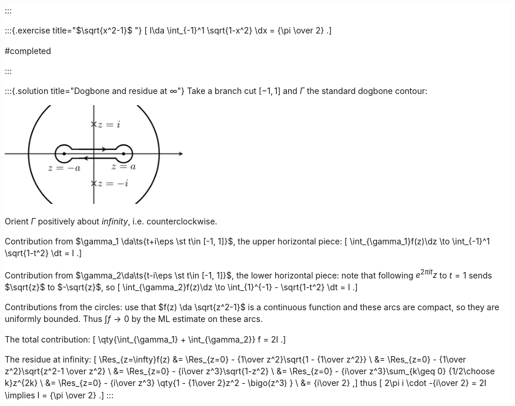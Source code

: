 :::

:::{.exercise title="$\sqrt{x^2-1}$ "}
\[
I\da \int_{-1}^1 \sqrt{1-x^2} \dx = {\pi \over 2}
.\]

#completed

:::

:::{.solution title="Dogbone and residue at $\infty$"}
Take a branch cut $[-1, 1]$ and $\Gamma$ the standard dogbone contour:

![](figures/2021-12-28_01-50-50.png)

Orient $\Gamma$ positively about *infinity*, i.e. counterclockwise.

Contribution from $\gamma_1 \da\ts{t+i\eps \st t\in [-1, 1]}$, the upper horizontal piece:
\[
\int_{\gamma_1}f(z)\dz \to \int_{-1}^1 \sqrt{1-t^2} \dt = I
.\]

Contribution from $\gamma_2\da\ts{t-i\eps \st t\in [-1, 1]}$, the lower horizontal piece:
note that following $e^{2\pi i t}z$ to $t=1$ sends $\sqrt{z}$ to $-\sqrt{z}$, so
\[
\int_{\gamma_2}f(z)\dz \to \int_{1}^{-1} - \sqrt{1-t^2} \dt = I
.\]

Contributions from the circles: use that $f(z) \da \sqrt{z^2-1}$ is a continuous function and these arcs are compact, so they are uniformly bounded.
Thus $\int f\to 0$ by the ML estimate on these arcs.

The total contribution:
\[
\qty{\int_{\gamma_1} + \int_{\gamma_2}} f = 2I
.\]

The residue at infinity:
\[
\Res_{z=\infty}f(z) 
&= \Res_{z=0} - {1\over z^2}\sqrt{1 - {1\over z^2}} \\
&= \Res_{z=0} - {1\over z^2}\sqrt{z^2-1 \over z^2} \\
&= \Res_{z=0} - {i\over z^3}\sqrt{1-z^2} \\
&= \Res_{z=0} - {i\over z^3}\sum_{k\geq 0} {1/2\choose k}z^{2k} \\
&= \Res_{z=0} - {i\over z^3} \qty{1 - {1\over 2}z^2 - \bigo(z^3) } \\
&= {i\over 2}
,\]
thus
\[
2\pi i \cdot -{i\over 2} = 2I \implies I = {\pi \over 2}
.\]
:::
